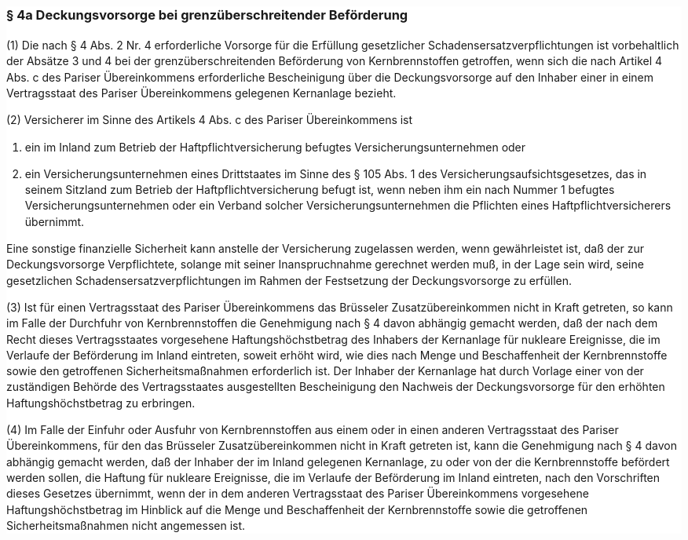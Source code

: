 ### § 4a Deckungsvorsorge bei grenzüberschreitender Beförderung

(1) Die nach § 4 Abs. 2 Nr. 4 erforderliche Vorsorge für die Erfüllung
gesetzlicher Schadensersatzverpflichtungen ist vorbehaltlich der
Absätze 3 und 4 bei der grenzüberschreitenden Beförderung von
Kernbrennstoffen getroffen, wenn sich die nach Artikel 4 Abs. c des
Pariser Übereinkommens erforderliche Bescheinigung über die
Deckungsvorsorge auf den Inhaber einer in einem Vertragsstaat des
Pariser Übereinkommens gelegenen Kernanlage bezieht.

(2) Versicherer im Sinne des Artikels 4 Abs. c des Pariser
Übereinkommens ist

1.  ein im Inland zum Betrieb der Haftpflichtversicherung befugtes
    Versicherungsunternehmen oder


2.  ein Versicherungsunternehmen eines Drittstaates im Sinne des § 105
    Abs. 1 des Versicherungsaufsichtsgesetzes, das in seinem Sitzland zum
    Betrieb der Haftpflichtversicherung befugt ist, wenn neben ihm ein
    nach Nummer 1 befugtes Versicherungsunternehmen oder ein Verband
    solcher Versicherungsunternehmen die Pflichten eines
    Haftpflichtversicherers übernimmt.



Eine sonstige finanzielle Sicherheit kann anstelle der Versicherung
zugelassen werden, wenn gewährleistet ist, daß der zur
Deckungsvorsorge Verpflichtete, solange mit seiner Inanspruchnahme
gerechnet werden muß, in der Lage sein wird, seine gesetzlichen
Schadensersatzverpflichtungen im Rahmen der Festsetzung der
Deckungsvorsorge zu erfüllen.

(3) Ist für einen Vertragsstaat des Pariser Übereinkommens das
Brüsseler Zusatzübereinkommen nicht in Kraft getreten, so kann im
Falle der Durchfuhr von Kernbrennstoffen die Genehmigung nach § 4
davon abhängig gemacht werden, daß der nach dem Recht dieses
Vertragsstaates vorgesehene Haftungshöchstbetrag des Inhabers der
Kernanlage für nukleare Ereignisse, die im Verlaufe der Beförderung im
Inland eintreten, soweit erhöht wird, wie dies nach Menge und
Beschaffenheit der Kernbrennstoffe sowie den getroffenen
Sicherheitsmaßnahmen erforderlich ist. Der Inhaber der Kernanlage hat
durch Vorlage einer von der zuständigen Behörde des Vertragsstaates
ausgestellten Bescheinigung den Nachweis der Deckungsvorsorge für den
erhöhten Haftungshöchstbetrag zu erbringen.

(4) Im Falle der Einfuhr oder Ausfuhr von Kernbrennstoffen aus einem
oder in einen anderen Vertragsstaat des Pariser Übereinkommens, für
den das Brüsseler Zusatzübereinkommen nicht in Kraft getreten ist,
kann die Genehmigung nach § 4 davon abhängig gemacht werden, daß der
Inhaber der im Inland gelegenen Kernanlage, zu oder von der die
Kernbrennstoffe befördert werden sollen, die Haftung für nukleare
Ereignisse, die im Verlaufe der Beförderung im Inland eintreten, nach
den Vorschriften dieses Gesetzes übernimmt, wenn der in dem anderen
Vertragsstaat des Pariser Übereinkommens vorgesehene
Haftungshöchstbetrag im Hinblick auf die Menge und Beschaffenheit der
Kernbrennstoffe sowie die getroffenen Sicherheitsmaßnahmen nicht
angemessen ist.
